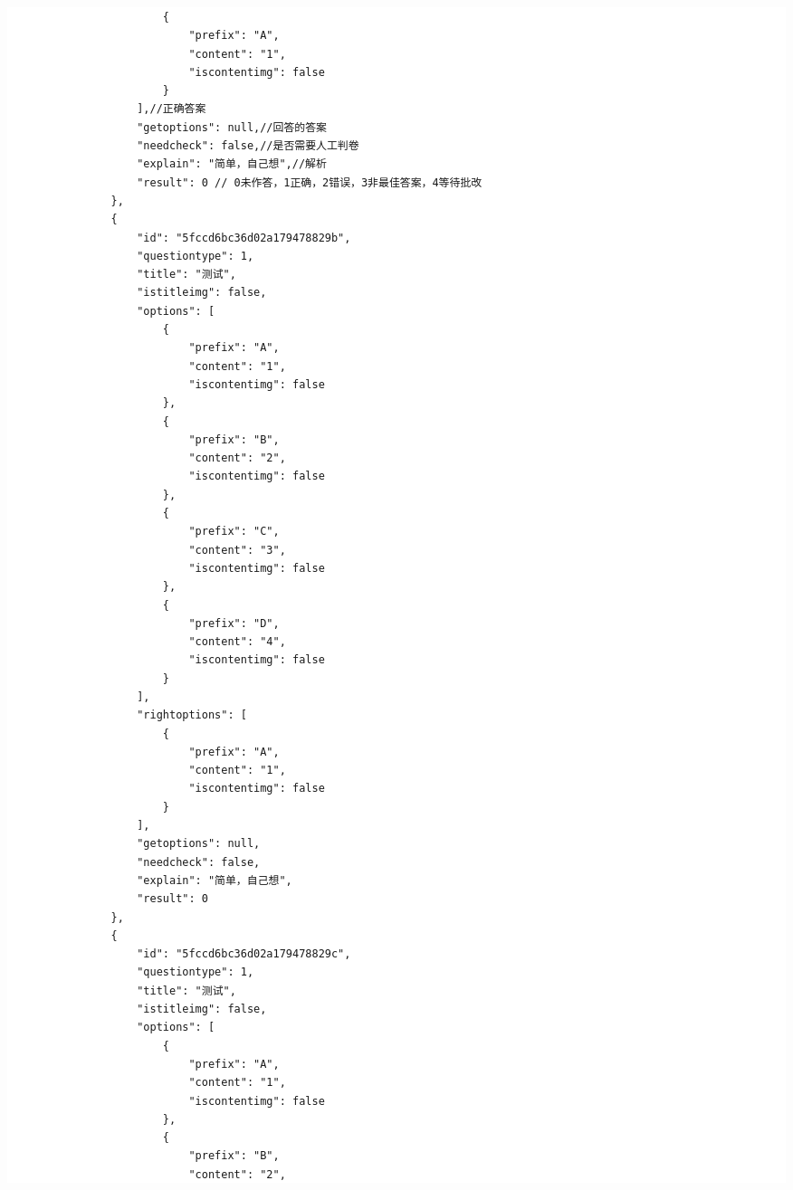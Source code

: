                             {
                                "prefix": "A",
                                "content": "1",
                                "iscontentimg": false
                            }
                        ],//正确答案 
                        "getoptions": null,//回答的答案
                        "needcheck": false,//是否需要人工判卷
                        "explain": "简单，自己想",//解析
                        "result": 0 // 0未作答，1正确，2错误，3非最佳答案，4等待批改
                    },
                    {
                        "id": "5fccd6bc36d02a179478829b",
                        "questiontype": 1,
                        "title": "测试",
                        "istitleimg": false,
                        "options": [
                            {
                                "prefix": "A",
                                "content": "1",
                                "iscontentimg": false
                            },
                            {
                                "prefix": "B",
                                "content": "2",
                                "iscontentimg": false
                            },
                            {
                                "prefix": "C",
                                "content": "3",
                                "iscontentimg": false
                            },
                            {
                                "prefix": "D",
                                "content": "4",
                                "iscontentimg": false
                            }
                        ],
                        "rightoptions": [
                            {
                                "prefix": "A",
                                "content": "1",
                                "iscontentimg": false
                            }
                        ],
                        "getoptions": null,
                        "needcheck": false,
                        "explain": "简单，自己想",
                        "result": 0
                    },
                    {
                        "id": "5fccd6bc36d02a179478829c",
                        "questiontype": 1,
                        "title": "测试",
                        "istitleimg": false,
                        "options": [
                            {
                                "prefix": "A",
                                "content": "1",
                                "iscontentimg": false
                            },
                            {
                                "prefix": "B",
                                "content": "2",
